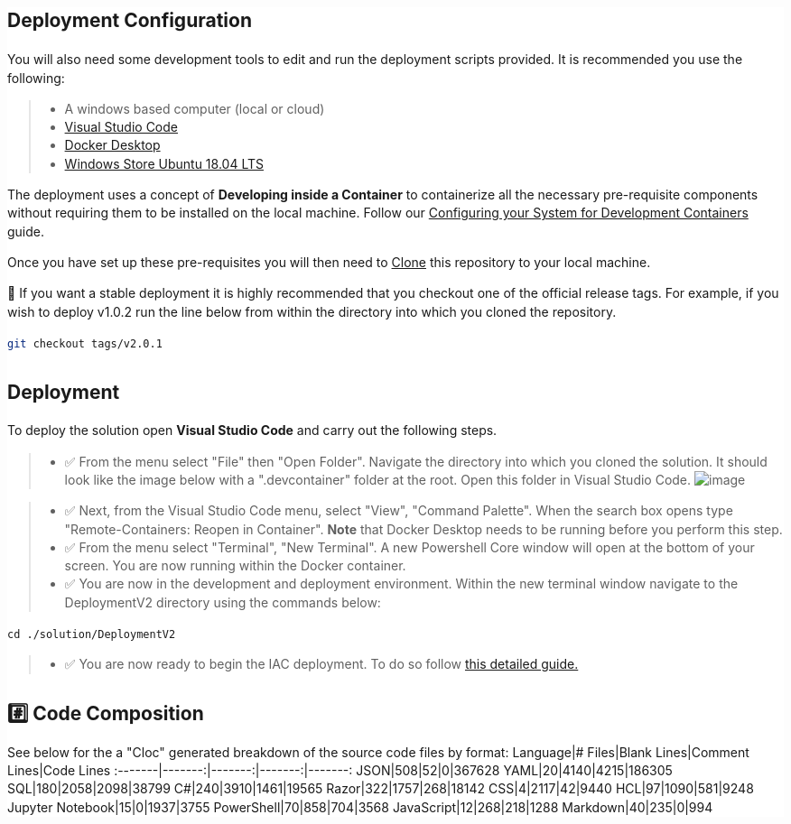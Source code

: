 ## Deployment Configuration

You will also need some development tools to edit and run the deployment scripts provided. It is recommended you use the following:
>
>- A windows based computer (local or cloud)
>- [Visual Studio Code](https://visualstudio.microsoft.com/downloads/)
>- [Docker Desktop](https://www.docker.com/products/docker-desktop)
>- [Windows Store Ubuntu 18.04 LTS](https://apps.microsoft.com/store/detail/ubuntu-1804-on-windows/9N9TNGVNDL3Q)

The deployment uses a concept of **Developing inside a Container** to containerize all the necessary pre-requisite components without requiring them to be installed on the local machine. Follow our [Configuring your System for Development Containers](https://code.visualstudio.com/docs/remote/containers) guide.

Once you have set up these pre-requisites you will then need to [Clone](https://docs.github.com/en/enterprise-server@3.1/repositories/creating-and-managing-repositories/cloning-a-repository) this repository to your local machine. 

:triangular_flag_on_post: If you want a stable deployment it is highly recommended that you checkout one of the official release tags. For example, if you wish to deploy v1.0.2 run the line below from within the directory into which you cloned the repository.

```bash 
git checkout tags/v2.0.1
```

## Deployment
To deploy the solution open **Visual Studio Code** and carry out the following steps.

>- :white_check_mark: From the menu select "File" then "Open Folder". Navigate the directory into which you cloned the solution. It should look like the image below with a ".devcontainer" folder at the root. Open this folder in Visual Studio Code. 
![image](https://user-images.githubusercontent.com/11702150/149238286-314b01ab-4cd8-4ac7-b3f5-32ca5a8d8661.png)

>- :white_check_mark: Next, from the Visual Studio Code menu, select "View", "Command Palette". When the search box opens type "Remote-Containers: Reopen in Container". **Note** that Docker Desktop needs to be running before you perform this step. 
>- :white_check_mark: From the menu select "Terminal", "New Terminal". A new Powershell Core window will open at the bottom of your screen. You are now running within the Docker container.
>- :white_check_mark: You are now in the development and deployment environment. Within the new terminal window navigate to the DeploymentV2 directory using the commands below:
``` pwsh
cd ./solution/DeploymentV2
```
>- :white_check_mark: You are now ready to begin the IAC deployment. To do so follow [this detailed guide.](./solution/DeploymentV2/README.md)


## :hash: Code Composition
See below for the a "Cloc" generated breakdown of the source code files by format: 
Language|# Files|Blank Lines|Comment Lines|Code Lines
:-------|-------:|-------:|-------:|-------:
JSON|508|52|0|367628
YAML|20|4140|4215|186305
SQL|180|2058|2098|38799
C#|240|3910|1461|19565
Razor|322|1757|268|18142
CSS|4|2117|42|9440
HCL|97|1090|581|9248
Jupyter Notebook|15|0|1937|3755
PowerShell|70|858|704|3568
JavaScript|12|268|218|1288
Markdown|40|235|0|994